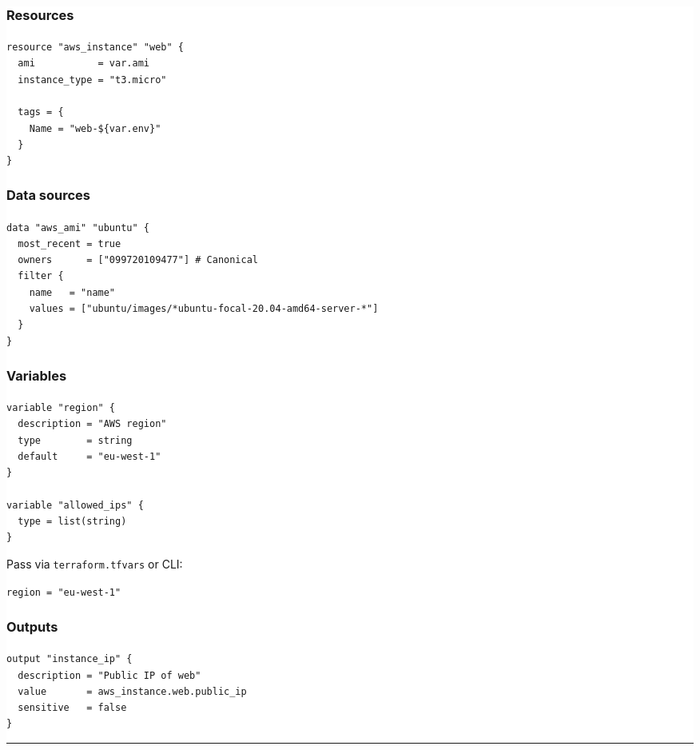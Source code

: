 ### Resources
```hcl
resource "aws_instance" "web" {
  ami           = var.ami
  instance_type = "t3.micro"

  tags = {
    Name = "web-${var.env}"
  }
}
```

### Data sources
```hcl
data "aws_ami" "ubuntu" {
  most_recent = true
  owners      = ["099720109477"] # Canonical
  filter {
    name   = "name"
    values = ["ubuntu/images/*ubuntu-focal-20.04-amd64-server-*"]
  }
}
```

### Variables
```hcl
variable "region" {
  description = "AWS region"
  type        = string
  default     = "eu-west-1"
}

variable "allowed_ips" {
  type = list(string)
}
```

Pass via `terraform.tfvars` or CLI:
```hcl
region = "eu-west-1"
```

### Outputs
```hcl
output "instance_ip" {
  description = "Public IP of web"
  value       = aws_instance.web.public_ip
  sensitive   = false
}
```

---
